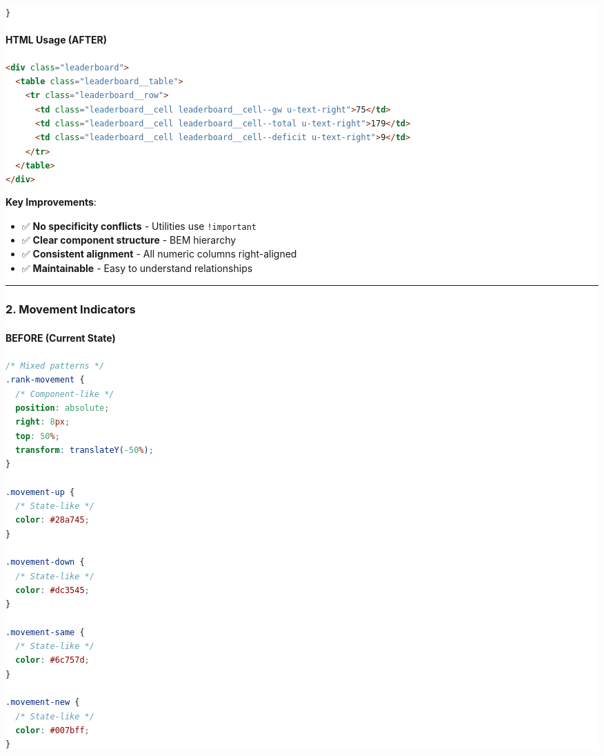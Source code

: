 ```css
}
```

#### HTML Usage (AFTER)

```html
<div class="leaderboard">
  <table class="leaderboard__table">
    <tr class="leaderboard__row">
      <td class="leaderboard__cell leaderboard__cell--gw u-text-right">75</td>
      <td class="leaderboard__cell leaderboard__cell--total u-text-right">179</td>
      <td class="leaderboard__cell leaderboard__cell--deficit u-text-right">9</td>
    </tr>
  </table>
</div>
```

**Key Improvements**:

- ✅ **No specificity conflicts** - Utilities use `!important`
- ✅ **Clear component structure** - BEM hierarchy
- ✅ **Consistent alignment** - All numeric columns right-aligned
- ✅ **Maintainable** - Easy to understand relationships

---

### 2. Movement Indicators

#### BEFORE (Current State)

```css
/* Mixed patterns */
.rank-movement {
  /* Component-like */
  position: absolute;
  right: 8px;
  top: 50%;
  transform: translateY(-50%);
}

.movement-up {
  /* State-like */
  color: #28a745;
}

.movement-down {
  /* State-like */
  color: #dc3545;
}

.movement-same {
  /* State-like */
  color: #6c757d;
}

.movement-new {
  /* State-like */
  color: #007bff;
}
```

